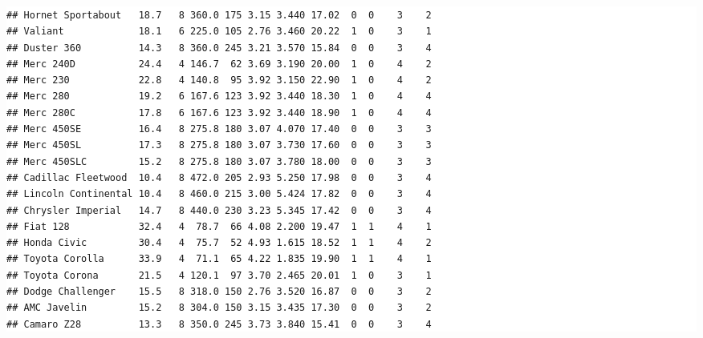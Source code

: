     ## Hornet Sportabout   18.7   8 360.0 175 3.15 3.440 17.02  0  0    3    2
    ## Valiant             18.1   6 225.0 105 2.76 3.460 20.22  1  0    3    1
    ## Duster 360          14.3   8 360.0 245 3.21 3.570 15.84  0  0    3    4
    ## Merc 240D           24.4   4 146.7  62 3.69 3.190 20.00  1  0    4    2
    ## Merc 230            22.8   4 140.8  95 3.92 3.150 22.90  1  0    4    2
    ## Merc 280            19.2   6 167.6 123 3.92 3.440 18.30  1  0    4    4
    ## Merc 280C           17.8   6 167.6 123 3.92 3.440 18.90  1  0    4    4
    ## Merc 450SE          16.4   8 275.8 180 3.07 4.070 17.40  0  0    3    3
    ## Merc 450SL          17.3   8 275.8 180 3.07 3.730 17.60  0  0    3    3
    ## Merc 450SLC         15.2   8 275.8 180 3.07 3.780 18.00  0  0    3    3
    ## Cadillac Fleetwood  10.4   8 472.0 205 2.93 5.250 17.98  0  0    3    4
    ## Lincoln Continental 10.4   8 460.0 215 3.00 5.424 17.82  0  0    3    4
    ## Chrysler Imperial   14.7   8 440.0 230 3.23 5.345 17.42  0  0    3    4
    ## Fiat 128            32.4   4  78.7  66 4.08 2.200 19.47  1  1    4    1
    ## Honda Civic         30.4   4  75.7  52 4.93 1.615 18.52  1  1    4    2
    ## Toyota Corolla      33.9   4  71.1  65 4.22 1.835 19.90  1  1    4    1
    ## Toyota Corona       21.5   4 120.1  97 3.70 2.465 20.01  1  0    3    1
    ## Dodge Challenger    15.5   8 318.0 150 2.76 3.520 16.87  0  0    3    2
    ## AMC Javelin         15.2   8 304.0 150 3.15 3.435 17.30  0  0    3    2
    ## Camaro Z28          13.3   8 350.0 245 3.73 3.840 15.41  0  0    3    4